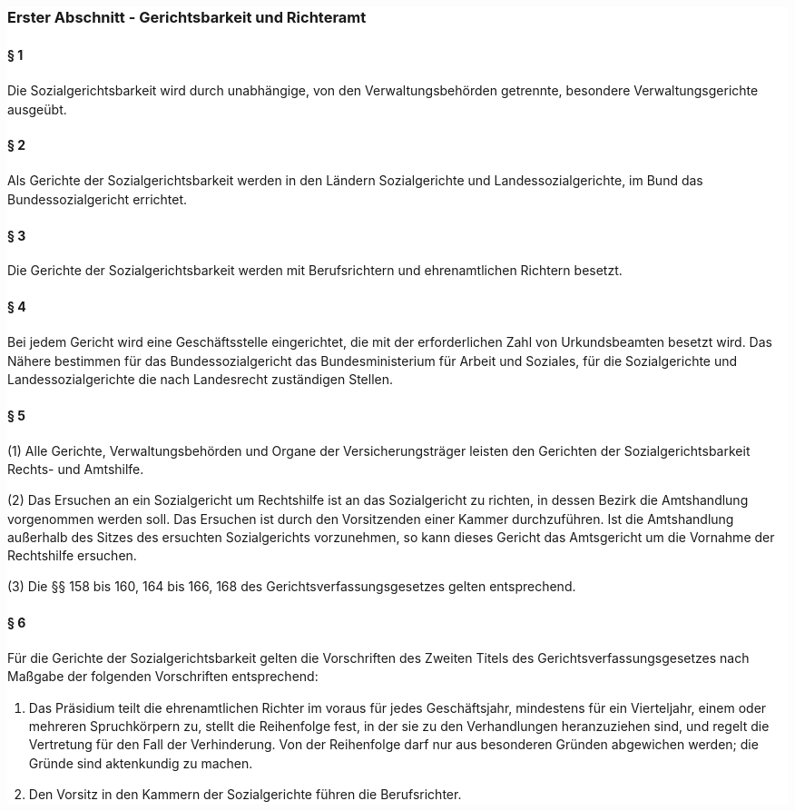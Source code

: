 ### Erster Abschnitt - Gerichtsbarkeit und Richteramt



#### § 1

Die Sozialgerichtsbarkeit wird durch unabhängige, von den Verwaltungsbehörden getrennte, besondere Verwaltungsgerichte ausgeübt.


#### § 2

Als Gerichte der Sozialgerichtsbarkeit werden in den Ländern Sozialgerichte und Landessozialgerichte, im Bund das Bundessozialgericht errichtet.


#### § 3

Die Gerichte der Sozialgerichtsbarkeit werden mit Berufsrichtern und ehrenamtlichen Richtern besetzt.


#### § 4

Bei jedem Gericht wird eine Geschäftsstelle eingerichtet, die mit der erforderlichen Zahl von Urkundsbeamten besetzt wird. Das Nähere bestimmen für das Bundessozialgericht das Bundesministerium für Arbeit und Soziales, für die Sozialgerichte und Landessozialgerichte die nach Landesrecht zuständigen Stellen.


#### § 5

(1) Alle Gerichte, Verwaltungsbehörden und Organe der Versicherungsträger leisten den Gerichten der Sozialgerichtsbarkeit Rechts- und Amtshilfe.

(2) Das Ersuchen an ein Sozialgericht um Rechtshilfe ist an das Sozialgericht zu richten, in dessen Bezirk die Amtshandlung vorgenommen werden soll. Das Ersuchen ist durch den Vorsitzenden einer Kammer durchzuführen. Ist die Amtshandlung außerhalb des Sitzes des ersuchten Sozialgerichts vorzunehmen, so kann dieses Gericht das Amtsgericht um die Vornahme der Rechtshilfe ersuchen.

(3) Die §§ 158 bis 160, 164 bis 166, 168 des Gerichtsverfassungsgesetzes gelten entsprechend.


#### § 6

Für die Gerichte der Sozialgerichtsbarkeit gelten die Vorschriften des Zweiten Titels des Gerichtsverfassungsgesetzes nach Maßgabe der folgenden Vorschriften entsprechend:

1.  Das Präsidium teilt die ehrenamtlichen Richter im voraus für jedes Geschäftsjahr, mindestens für ein Vierteljahr, einem oder mehreren Spruchkörpern zu, stellt die Reihenfolge fest, in der sie zu den Verhandlungen heranzuziehen sind, und regelt die Vertretung für den Fall der Verhinderung. Von der Reihenfolge darf nur aus besonderen Gründen abgewichen werden; die Gründe sind aktenkundig zu machen.


2.  Den Vorsitz in den Kammern der Sozialgerichte führen die Berufsrichter.




